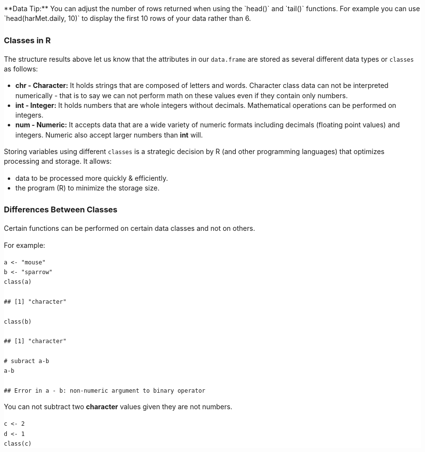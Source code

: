 
<div id="ds-dataTip" markdown="1">
<i class="fa fa-star"></i> **Data Tip:** You can adjust the number of rows
returned when using the `head()` and `tail()` functions. For example you can use
`head(harMet.daily, 10)` to display the first 10 rows of your data rather than 6.
</div>

### Classes in R

The structure results above let us know that the attributes in our `data.frame`
are stored as several different data types or `classes` as follows:

* **chr - Character:** It holds strings that are composed of letters and
words. Character class data can not be interpreted numerically - that is to say
we can not perform math on these values even if they contain only numbers. 
* **int - Integer:**  It holds numbers that are whole integers without decimals.
Mathematical operations can be performed on integers.
* **num - Numeric:**  It accepts data that are a wide variety of numeric formats 
including decimals (floating point values) and integers. Numeric also accept 
larger numbers than **int** will.

Storing variables using different `classes` is a strategic decision by R (and 
other programming languages) that optimizes processing and storage. It allows:

* data to be processed more quickly & efficiently.
* the program (R) to minimize the storage size.

### Differences Between Classes 

Certain functions can be performed on certain data classes and not on others. 

For example:


    a <- "mouse"
    b <- "sparrow"
    class(a)

    ## [1] "character"

    class(b)

    ## [1] "character"

    # subract a-b 
    a-b

    ## Error in a - b: non-numeric argument to binary operator

You can not subtract two **character** values given they are not numbers.


    c <- 2
    d <- 1
    class(c)
